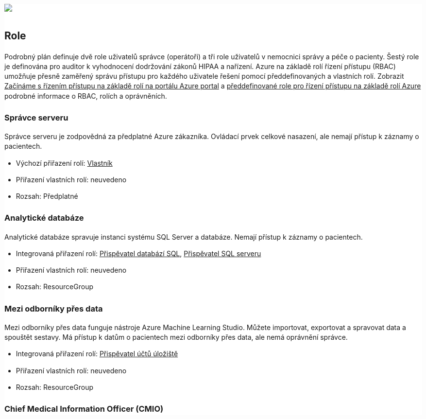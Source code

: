 
![](images/ra2.png)

## <a name="roles"></a>Role


Podrobný plán definuje dvě role uživatelů správce (operátoři) a tři role uživatelů v nemocnici správy a péče o pacienty. Šestý role je definována pro auditor k vyhodnocení dodržování zákonů HIPAA a nařízení. Azure na základě rolí řízení přístupu (RBAC) umožňuje přesně zaměřený správu přístupu pro každého uživatele řešení pomocí předdefinovaných a vlastních rolí. Zobrazit [Začínáme s řízením přístupu na základě rolí na portálu Azure portal](https://docs.microsoft.com/azure/role-based-access-control/overview) a [předdefinované role pro řízení přístupu na základě rolí Azure](https://docs.microsoft.com/azure/role-based-access-control/built-in-roles) podrobné informace o RBAC, rolích a oprávněních.

### <a name="site-administrator"></a>Správce serveru


Správce serveru je zodpovědná za předplatné Azure zákazníka. Ovládací prvek celkové nasazení, ale nemají přístup k záznamy o pacientech.

-   Výchozí přiřazení rolí: [Vlastník](https://docs.microsoft.com/azure/role-based-access-control/built-in-roles#owner)

-   Přiřazení vlastních rolí: neuvedeno

-   Rozsah: Předplatné

### <a name="database-analyst"></a>Analytické databáze

Analytické databáze spravuje instanci systému SQL Server a databáze.
Nemají přístup k záznamy o pacientech.

-   Integrovaná přiřazení rolí: [Přispěvatel databází SQL](https://docs.microsoft.com/azure/role-based-access-control/built-in-roles#sql-db-contributor), [Přispěvatel SQL serveru](https://docs.microsoft.com/azure/role-based-access-control/built-in-roles#sql-server-contributor)

-   Přiřazení vlastních rolí: neuvedeno

-   Rozsah: ResourceGroup

### <a name="data-scientist"></a>Mezi odborníky přes data


Mezi odborníky přes data funguje nástroje Azure Machine Learning Studio. Můžete importovat, exportovat a spravovat data a spouštět sestavy. Má přístup k datům o pacientech mezi odborníky přes data, ale nemá oprávnění správce.

-   Integrovaná přiřazení rolí: [Přispěvatel účtů úložiště](https://docs.microsoft.com/azure/role-based-access-control/built-in-roles#storage-account-contributor)

-   Přiřazení vlastních rolí: neuvedeno

-   Rozsah: ResourceGroup

### <a name="chief-medical-information-officer-cmio"></a>Chief Medical Information Officer (CMIO)
